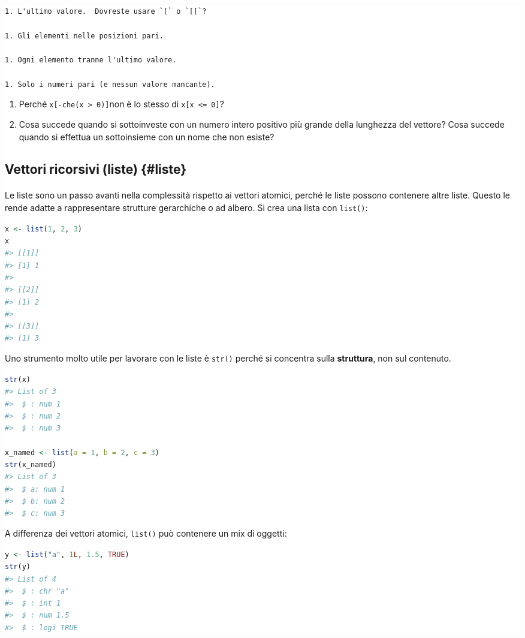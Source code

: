     1. L'ultimo valore.  Dovreste usare `[` o `[[`?

    1. Gli elementi nelle posizioni pari.
    
    1. Ogni elemento tranne l'ultimo valore.
    
    1. Solo i numeri pari (e nessun valore mancante).

1.  Perché `x[-che(x > 0)]`non è lo stesso di `x[x <= 0]`? 

1.  Cosa succede quando si sottoinveste con un numero intero positivo più grande
    della lunghezza del vettore? Cosa succede quando si effettua un sottoinsieme con un 
    nome che non esiste?

## Vettori ricorsivi (liste) {#liste}

Le liste sono un passo avanti nella complessità rispetto ai vettori atomici, perché le liste possono contenere altre liste. Questo le rende adatte a rappresentare strutture gerarchiche o ad albero. Si crea una lista con `list()`:


```r
x <- list(1, 2, 3)
x
#> [[1]]
#> [1] 1
#> 
#> [[2]]
#> [1] 2
#> 
#> [[3]]
#> [1] 3
```

Uno strumento molto utile per lavorare con le liste è `str()` perché si concentra sulla **struttura**, non sul contenuto.


```r
str(x)
#> List of 3
#>  $ : num 1
#>  $ : num 2
#>  $ : num 3

x_named <- list(a = 1, b = 2, c = 3)
str(x_named)
#> List of 3
#>  $ a: num 1
#>  $ b: num 2
#>  $ c: num 3
```

A differenza dei vettori atomici, `list()` può contenere un mix di oggetti:


```r
y <- list("a", 1L, 1.5, TRUE)
str(y)
#> List of 4
#>  $ : chr "a"
#>  $ : int 1
#>  $ : num 1.5
#>  $ : logi TRUE
```
